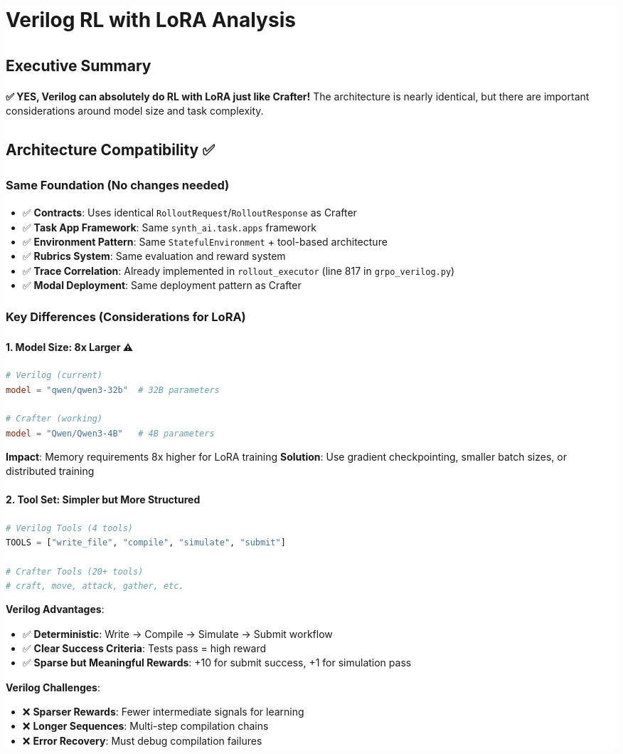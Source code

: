 # Verilog RL with LoRA Analysis

## Executive Summary

**✅ YES, Verilog can absolutely do RL with LoRA just like Crafter!** The architecture is nearly identical, but there are important considerations around model size and task complexity.

## Architecture Compatibility ✅

### **Same Foundation** (No changes needed)
- ✅ **Contracts**: Uses identical `RolloutRequest`/`RolloutResponse` as Crafter
- ✅ **Task App Framework**: Same `synth_ai.task.apps` framework
- ✅ **Environment Pattern**: Same `StatefulEnvironment` + tool-based architecture
- ✅ **Rubrics System**: Same evaluation and reward system
- ✅ **Trace Correlation**: Already implemented in `rollout_executor` (line 817 in `grpo_verilog.py`)
- ✅ **Modal Deployment**: Same deployment pattern as Crafter

### **Key Differences** (Considerations for LoRA)

#### 1. **Model Size: 8x Larger** ⚠️
```toml
# Verilog (current)
model = "qwen/qwen3-32b"  # 32B parameters

# Crafter (working)
model = "Qwen/Qwen3-4B"   # 4B parameters
```
**Impact**: Memory requirements 8x higher for LoRA training
**Solution**: Use gradient checkpointing, smaller batch sizes, or distributed training

#### 2. **Tool Set: Simpler but More Structured**
```python
# Verilog Tools (4 tools)
TOOLS = ["write_file", "compile", "simulate", "submit"]

# Crafter Tools (20+ tools)
# craft, move, attack, gather, etc.
```

**Verilog Advantages**:
- ✅ **Deterministic**: Write → Compile → Simulate → Submit workflow
- ✅ **Clear Success Criteria**: Tests pass = high reward
- ✅ **Sparse but Meaningful Rewards**: +10 for submit success, +1 for simulation pass

**Verilog Challenges**:
- ❌ **Sparser Rewards**: Fewer intermediate signals for learning
- ❌ **Longer Sequences**: Multi-step compilation chains
- ❌ **Error Recovery**: Must debug compilation failures
